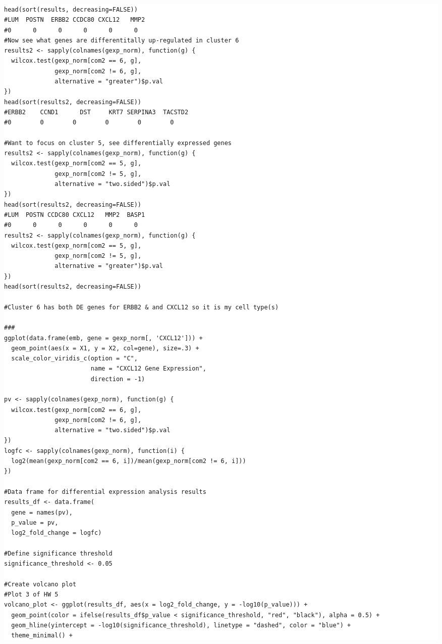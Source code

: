 ```{r}
head(sort(results, decreasing=FALSE))
#LUM  POSTN  ERBB2 CCDC80 CXCL12   MMP2
#0      0      0      0      0      0
#Now see what genes are differentitally up-regulated in cluster 6
results2 <- sapply(colnames(gexp_norm), function(g) {
  wilcox.test(gexp_norm[com2 == 6, g],
              gexp_norm[com2 != 6, g],
              alternative = "greater")$p.val
})
head(sort(results2, decreasing=FALSE))
#ERBB2    CCND1      DST     KRT7 SERPINA3  TACSTD2
#0        0        0        0        0        0

#Want to focus on cluster 5, see differentially expressed genes
results2 <- sapply(colnames(gexp_norm), function(g) {
  wilcox.test(gexp_norm[com2 == 5, g],
              gexp_norm[com2 != 5, g],
              alternative = "two.sided")$p.val
})
head(sort(results2, decreasing=FALSE))
#LUM  POSTN CCDC80 CXCL12   MMP2  BASP1
#0      0      0      0      0      0
results2 <- sapply(colnames(gexp_norm), function(g) {
  wilcox.test(gexp_norm[com2 == 5, g],
              gexp_norm[com2 != 5, g],
              alternative = "greater")$p.val
})
head(sort(results2, decreasing=FALSE))

#Cluster 6 has both DE genes for ERBB2 & and CXCL12 so it is my cell type(s)

###
ggplot(data.frame(emb, gene = gexp_norm[, 'CXCL12'])) +
  geom_point(aes(x = X1, y = X2, col=gene), size=.3) +
  scale_color_viridis_c(option = "C",
                        name = "CXCL12 Gene Expression",
                        direction = -1)

pv <- sapply(colnames(gexp_norm), function(g) {
  wilcox.test(gexp_norm[com2 == 6, g],
              gexp_norm[com2 != 6, g],
              alternative = "two.sided")$p.val
})
logfc <- sapply(colnames(gexp_norm), function(i) {
  log2(mean(gexp_norm[com2 == 6, i])/mean(gexp_norm[com2 != 6, i]))
})

#Data frame for differential expression analysis results
results_df <- data.frame(
  gene = names(pv),
  p_value = pv,
  log2_fold_change = logfc)

#Define significance threshold
significance_threshold <- 0.05

#Create volcano plot
#Plot 3 of HW 5
volcano_plot <- ggplot(results_df, aes(x = log2_fold_change, y = -log10(p_value))) +
  geom_point(color = ifelse(results_df$p_value < significance_threshold, "red", "black"), alpha = 0.5) +
  geom_hline(yintercept = -log10(significance_threshold), linetype = "dashed", color = "blue") +
  theme_minimal() +
```